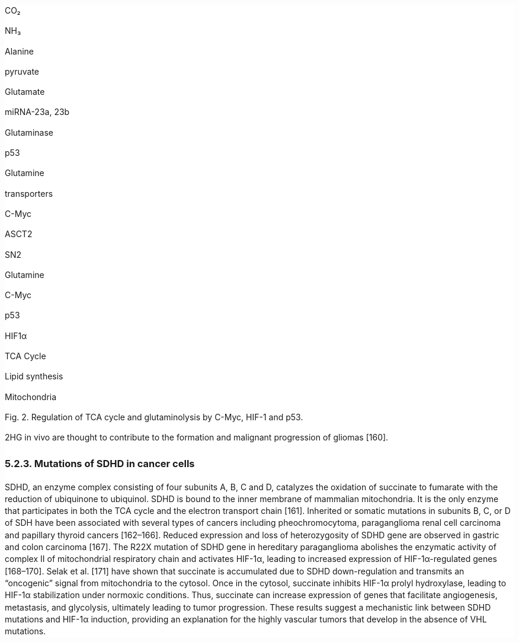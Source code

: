 CO₂

NH₃

Alanine

pyruvate

Glutamate

miRNA-23a, 23b

Glutaminase

p53

Glutamine

transporters

C-Myc

ASCT2

SN2

Glutamine

C-Myc

p53

HIF1α

TCA Cycle

Lipid synthesis

Mitochondria

Fig. 2. Regulation of TCA cycle and glutaminolysis by C-Myc, HIF-1 and p53.

2HG in vivo are thought to contribute to the formation and malignant progression of gliomas [160].

### 5.2.3. Mutations of SDHD in cancer cells

SDHD, an enzyme complex consisting of four subunits A, B, C and D, catalyzes the oxidation of succinate to fumarate with the reduction of ubiquinone to ubiquinol. SDHD is bound to the inner membrane of mammalian mitochondria. It is the only enzyme that participates in both the TCA cycle and the electron transport chain [161]. Inherited or somatic mutations in subunits B, C, or D of SDH have been associated with several types of cancers including pheochromocytoma, paraganglioma renal cell carcinoma and papillary thyroid cancers [162–166]. Reduced expression and loss of heterozygosity of SDHD gene are observed in gastric and colon carcinoma [167]. The R22X mutation of SDHD gene in hereditary paraganglioma abolishes the enzymatic activity of complex II of mitochondrial respiratory chain and activates HIF-1α, leading to increased expression of HIF-1α-regulated genes [168–170]. Selak et al. [171] have shown that succinate is accumulated due to SDHD down-regulation and transmits an “oncogenic” signal from mitochondria to the cytosol. Once in the cytosol, succinate inhibits HIF-1α prolyl hydroxylase, leading to HIF-1α stabilization under normoxic conditions. Thus, succinate can increase expression of genes that facilitate angiogenesis, metastasis, and glycolysis, ultimately leading to tumor progression. These results suggest a mechanistic link between SDHD mutations and HIF-1α induction, providing an explanation for the highly vascular tumors that develop in the absence of VHL mutations.
